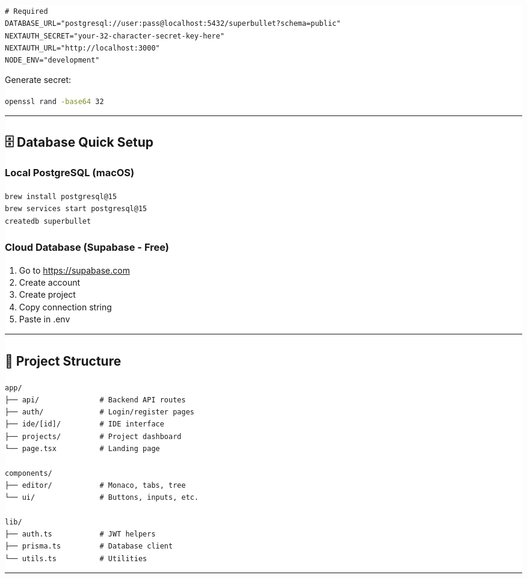 ```env
# Required
DATABASE_URL="postgresql://user:pass@localhost:5432/superbullet?schema=public"
NEXTAUTH_SECRET="your-32-character-secret-key-here"
NEXTAUTH_URL="http://localhost:3000"
NODE_ENV="development"
```

Generate secret:
```bash
openssl rand -base64 32
```

---

## 🗄️ Database Quick Setup

### Local PostgreSQL (macOS)
```bash
brew install postgresql@15
brew services start postgresql@15
createdb superbullet
```

### Cloud Database (Supabase - Free)
1. Go to https://supabase.com
2. Create account
3. Create project
4. Copy connection string
5. Paste in .env

---

## 📁 Project Structure

```
app/
├── api/              # Backend API routes
├── auth/             # Login/register pages
├── ide/[id]/         # IDE interface
├── projects/         # Project dashboard
└── page.tsx          # Landing page

components/
├── editor/           # Monaco, tabs, tree
└── ui/               # Buttons, inputs, etc.

lib/
├── auth.ts           # JWT helpers
├── prisma.ts         # Database client
└── utils.ts          # Utilities
```

---